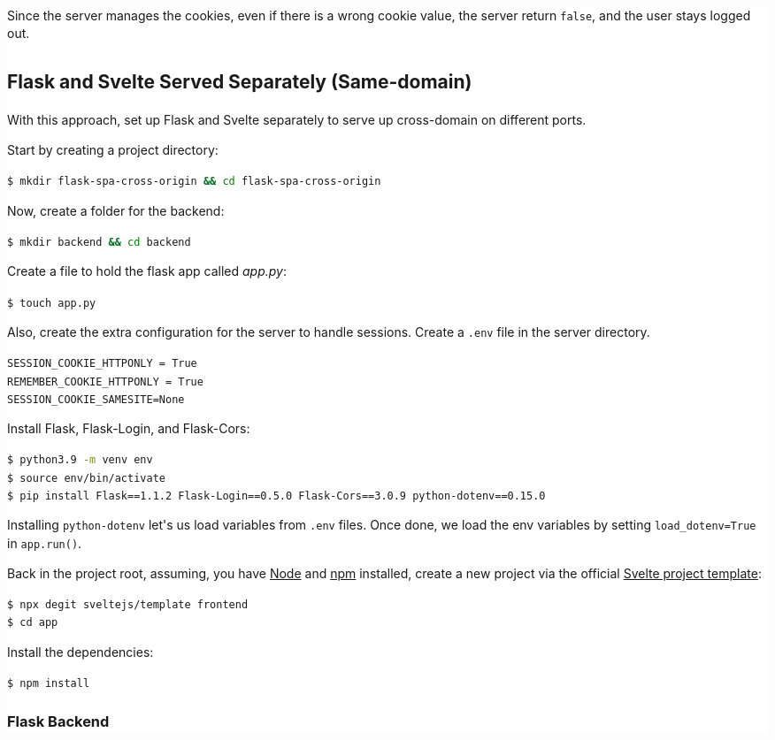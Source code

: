 Since the server manages the cookies, even if there is a wrong cookie value, the server return `false`, and the user stays logged out.

## Flask and Svelte Served Separately (Same-domain)

With this approach, set up Flask and Svelte separately to serve up cross-domain on different ports.

Start by creating a project directory:

```bash
$ mkdir flask-spa-cross-origin && cd flask-spa-cross-origin
```

Now, create a folder for the backend:

```bash
$ mkdir backend && cd backend
```

Create a file to hold the flask app called *app.py*:

```bash
$ touch app.py
```

Also, create the extra configuration for the server to handle sessions. Create a `.env` file in the server directory.

```env
SESSION_COOKIE_HTTPONLY = True
REMEMBER_COOKIE_HTTPONLY = True
SESSION_COOKIE_SAMESITE=None
```

Install Flask, Flask-Login, and Flask-Cors:

```bash
$ python3.9 -m venv env
$ source env/bin/activate
$ pip install Flask==1.1.2 Flask-Login==0.5.0 Flask-Cors==3.0.9 python-dotenv==0.15.0
```

Installing `python-dotenv` let's us load variables from `.env` files. Once done, we load the env variables by setting `load_dotenv=True` in `app.run()`.

Back in the project root, assuming, you have [Node](https://nodejs.org/en/download/package-manager/) and [npm](https://www.npmjs.com/get-npm) installed, create a new project via the official [Svelte project template](https://github.com/sveltejs/template):

```bash
$ npx degit sveltejs/template frontend
$ cd app
```

Install the dependencies:

```bash
$ npm install
```

### Flask Backend
